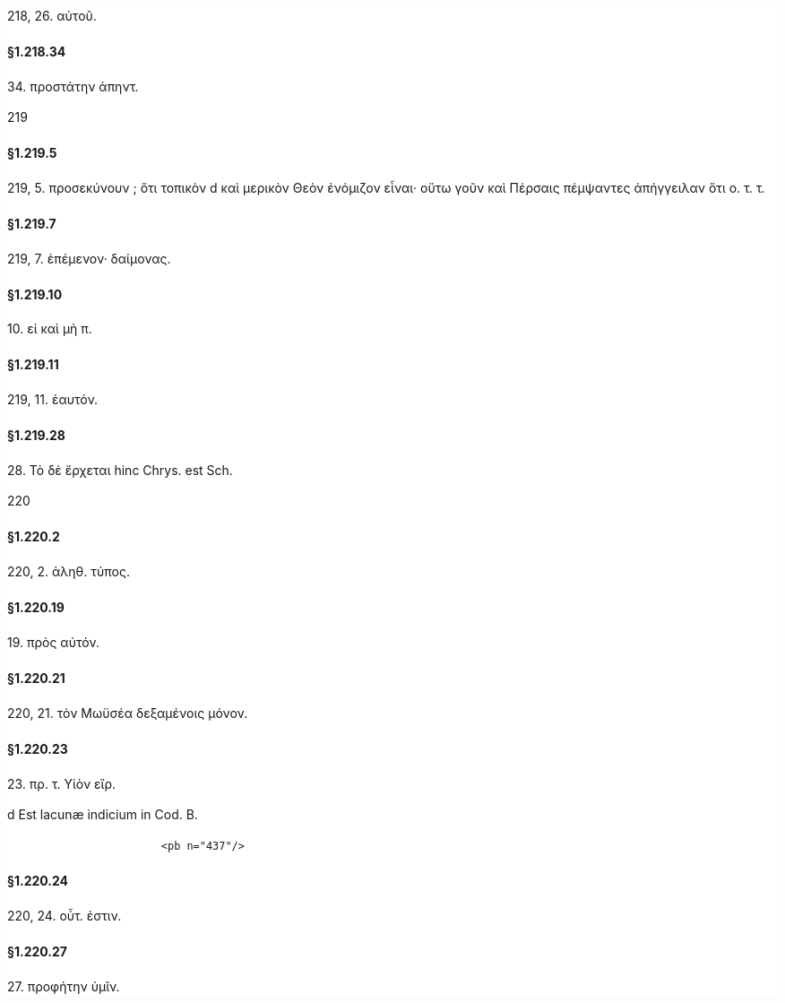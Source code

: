 <p>218, 26. αὐτοῦ. </p>  

#### §1.218.34  

<p>34. προστάτην ἀπηντ.</p>  

219  

#### §1.219.5  

<p>219, 5. προσεκύνουν ; ὅτι τοπικὸν d καὶ μερικὸν Θεὸν ἐνόμιζον εἶναι·
                                οὕτω γοῦν καὶ Πέρσαις πέμψαντες ἀπήγγειλαν ὅτι ο. τ. τ.</p>  

#### §1.219.7  

<p>219, 7. ἐπέμενον· δαίμονας. </p>
                            <lb n="30"/>  

#### §1.219.10  

<p>10. εἰ καὶ μὴ π.</p>  

#### §1.219.11  

<p>219, 11. ἑαυτόν. </p>  

#### §1.219.28  

<p>28. Τὸ δὲ ἔρχεται hinc Chrys. est Sch.</p>  

220  

#### §1.220.2  

<p>220, 2. ἀληθ. τύπος. </p>  

#### §1.220.19  

<p>19. πρὸς αὐτόν.</p>  

#### §1.220.21  

<p>220, 21. τὸν Μωϋσέα δεξαμένοις μόνον. </p>  

#### §1.220.23  

<p>23. πρ. τ. Υἱὸν εἴρ.</p>
                            <note type="footnote">d Est lacunæ indicium in Cod. B.</note>

                            <pb n="437"/>  

#### §1.220.24  

<p>220, 24. οὗτ. ἐστιν. </p>  

#### §1.220.27  

<p>27. προφήτην ὑμῖν.</p>  
